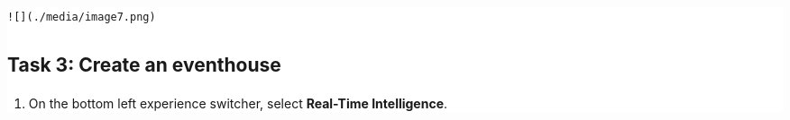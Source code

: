     ![](./media/image7.png)

## Task 3: Create an eventhouse

1.  On the bottom left experience switcher, select **Real-Time
    Intelligence**.
